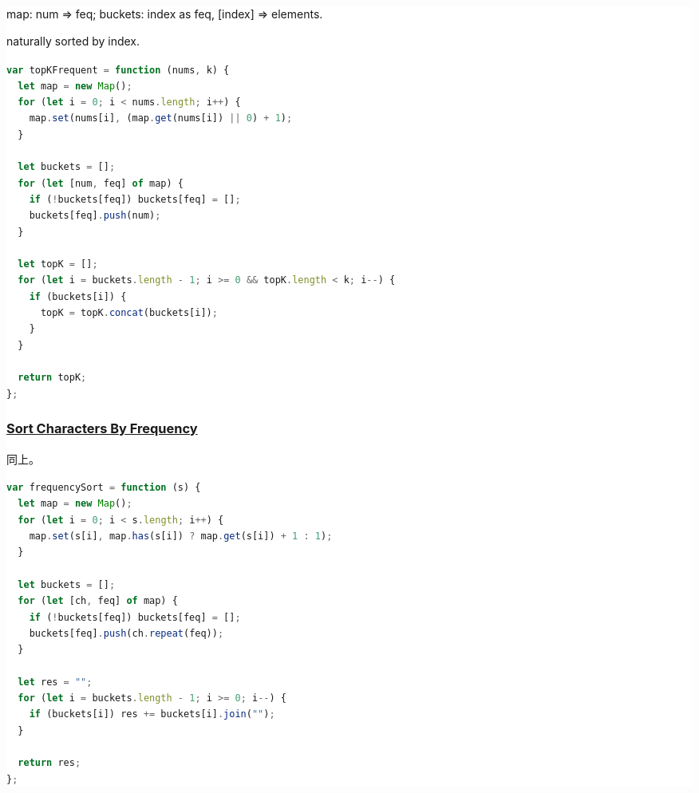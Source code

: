map: num => feq;
buckets: index as feq, [index] => elements.

naturally sorted by index.

```js
var topKFrequent = function (nums, k) {
  let map = new Map();
  for (let i = 0; i < nums.length; i++) {
    map.set(nums[i], (map.get(nums[i]) || 0) + 1);
  }

  let buckets = [];
  for (let [num, feq] of map) {
    if (!buckets[feq]) buckets[feq] = [];
    buckets[feq].push(num);
  }

  let topK = [];
  for (let i = buckets.length - 1; i >= 0 && topK.length < k; i--) {
    if (buckets[i]) {
      topK = topK.concat(buckets[i]);
    }
  }

  return topK;
};
```

### [Sort Characters By Frequency](https://leetcode.com/problems/sort-characters-by-frequency/)

同上。

```js
var frequencySort = function (s) {
  let map = new Map();
  for (let i = 0; i < s.length; i++) {
    map.set(s[i], map.has(s[i]) ? map.get(s[i]) + 1 : 1);
  }

  let buckets = [];
  for (let [ch, feq] of map) {
    if (!buckets[feq]) buckets[feq] = [];
    buckets[feq].push(ch.repeat(feq));
  }

  let res = "";
  for (let i = buckets.length - 1; i >= 0; i--) {
    if (buckets[i]) res += buckets[i].join("");
  }

  return res;
};
```
